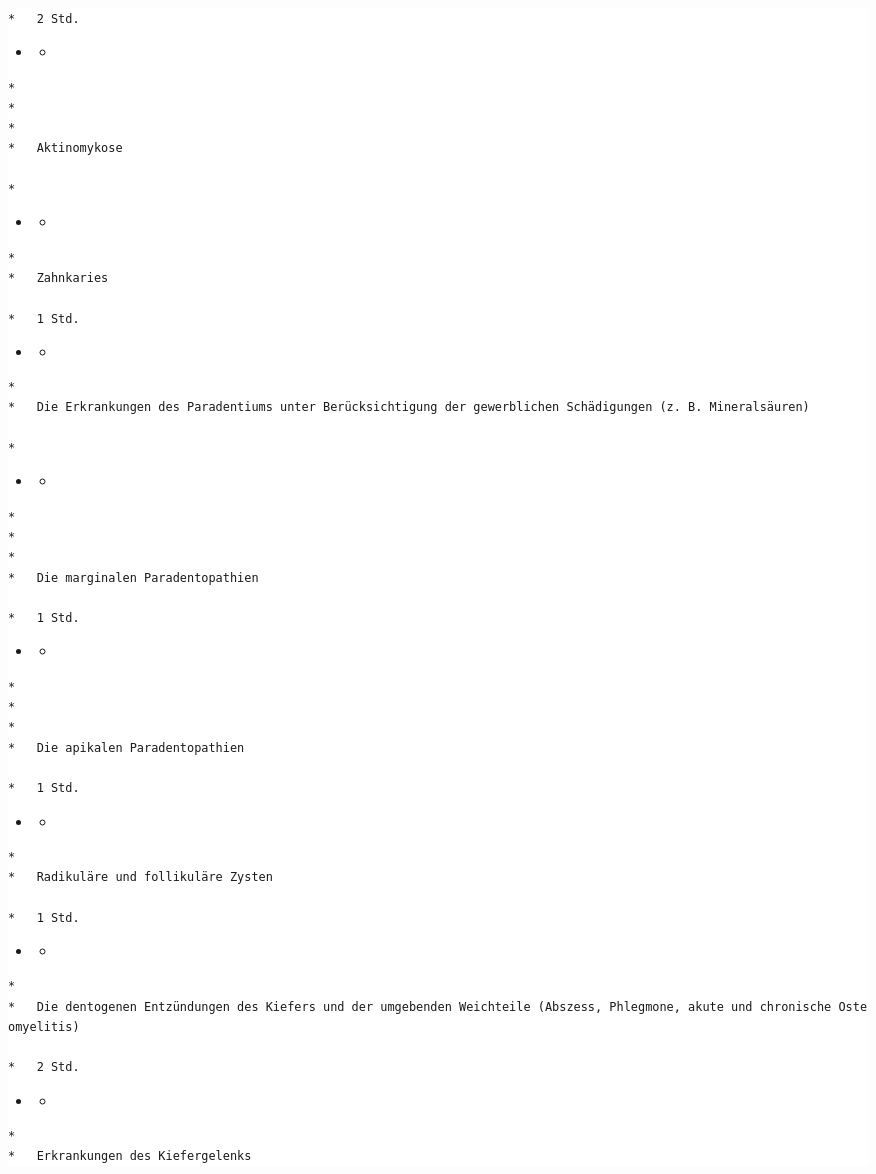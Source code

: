     *   2 Std.


*    *
    *
    *
    *
    *   Aktinomykose

    *

*    *
    *
    *   Zahnkaries

    *   1 Std.


*    *
    *
    *   Die Erkrankungen des Paradentiums unter Berücksichtigung der gewerblichen Schädigungen (z. B. Mineralsäuren)

    *

*    *
    *
    *
    *
    *   Die marginalen Paradentopathien

    *   1 Std.


*    *
    *
    *
    *
    *   Die apikalen Paradentopathien

    *   1 Std.


*    *
    *
    *   Radikuläre und follikuläre Zysten

    *   1 Std.


*    *
    *
    *   Die dentogenen Entzündungen des Kiefers und der umgebenden Weichteile (Abszess, Phlegmone, akute und chronische Osteomyelitis)

    *   2 Std.


*    *
    *
    *   Erkrankungen des Kiefergelenks
